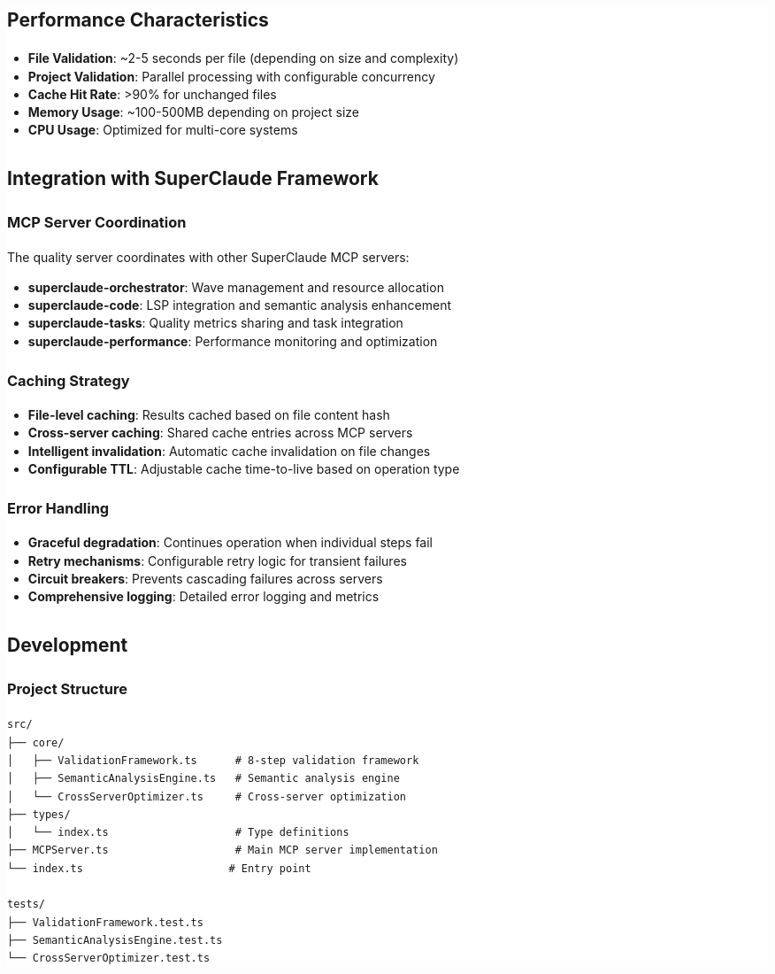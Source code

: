 ## Performance Characteristics

- **File Validation**: ~2-5 seconds per file (depending on size and complexity)
- **Project Validation**: Parallel processing with configurable concurrency
- **Cache Hit Rate**: >90% for unchanged files
- **Memory Usage**: ~100-500MB depending on project size
- **CPU Usage**: Optimized for multi-core systems

## Integration with SuperClaude Framework

### MCP Server Coordination

The quality server coordinates with other SuperClaude MCP servers:

- **superclaude-orchestrator**: Wave management and resource allocation
- **superclaude-code**: LSP integration and semantic analysis enhancement
- **superclaude-tasks**: Quality metrics sharing and task integration
- **superclaude-performance**: Performance monitoring and optimization

### Caching Strategy

- **File-level caching**: Results cached based on file content hash
- **Cross-server caching**: Shared cache entries across MCP servers
- **Intelligent invalidation**: Automatic cache invalidation on file changes
- **Configurable TTL**: Adjustable cache time-to-live based on operation type

### Error Handling

- **Graceful degradation**: Continues operation when individual steps fail
- **Retry mechanisms**: Configurable retry logic for transient failures
- **Circuit breakers**: Prevents cascading failures across servers
- **Comprehensive logging**: Detailed error logging and metrics

## Development

### Project Structure

```
src/
├── core/
│   ├── ValidationFramework.ts      # 8-step validation framework
│   ├── SemanticAnalysisEngine.ts   # Semantic analysis engine
│   └── CrossServerOptimizer.ts     # Cross-server optimization
├── types/
│   └── index.ts                    # Type definitions
├── MCPServer.ts                    # Main MCP server implementation
└── index.ts                       # Entry point

tests/
├── ValidationFramework.test.ts
├── SemanticAnalysisEngine.test.ts
└── CrossServerOptimizer.test.ts
```
